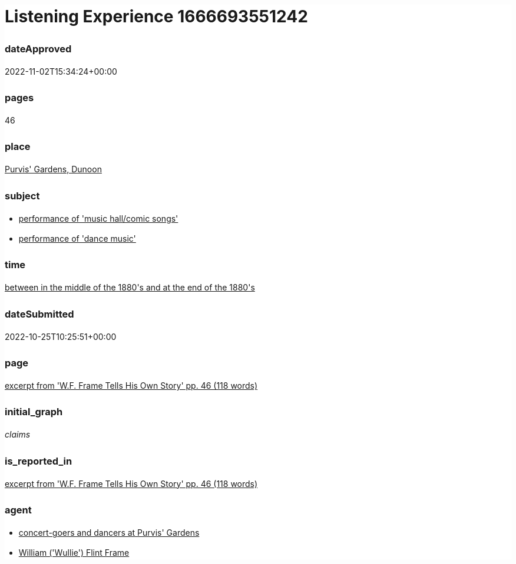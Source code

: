 # Listening Experience 1666693551242

### dateApproved


2022-11-02T15:34:24+00:00

### pages


46

### place


[Purvis' Gardens, Dunoon](#Purvis'-Gardens-Dunoon)

### subject

 - [performance of 'music hall/comic songs'](#performance-of-'music-hall/comic-songs')

 - [performance of 'dance music'](#performance-of-'dance-music')

### time


[between in the middle of the 1880's and at the end of the 1880's](#between-in-the-middle-of-the-1880's-and-at-the-end-of-the-1880's)

### dateSubmitted


2022-10-25T10:25:51+00:00

### page


[excerpt from 'W.F. Frame Tells His Own Story' pp. 46 (118 words)](#excerpt-from-'W.F.-Frame-Tells-His-Own-Story'-pp.-46-(118-words))

### initial_graph


*claims*

### is_reported_in


[excerpt from 'W.F. Frame Tells His Own Story' pp. 46 (118 words)](#excerpt-from-'W.F.-Frame-Tells-His-Own-Story'-pp.-46-(118-words))

### agent

 - [concert-goers and dancers at Purvis' Gardens](#concert-goers-and-dancers-at-Purvis'-Gardens)

 - [William ('Wullie') Flint Frame](#William-('Wullie')-Flint-Frame)
